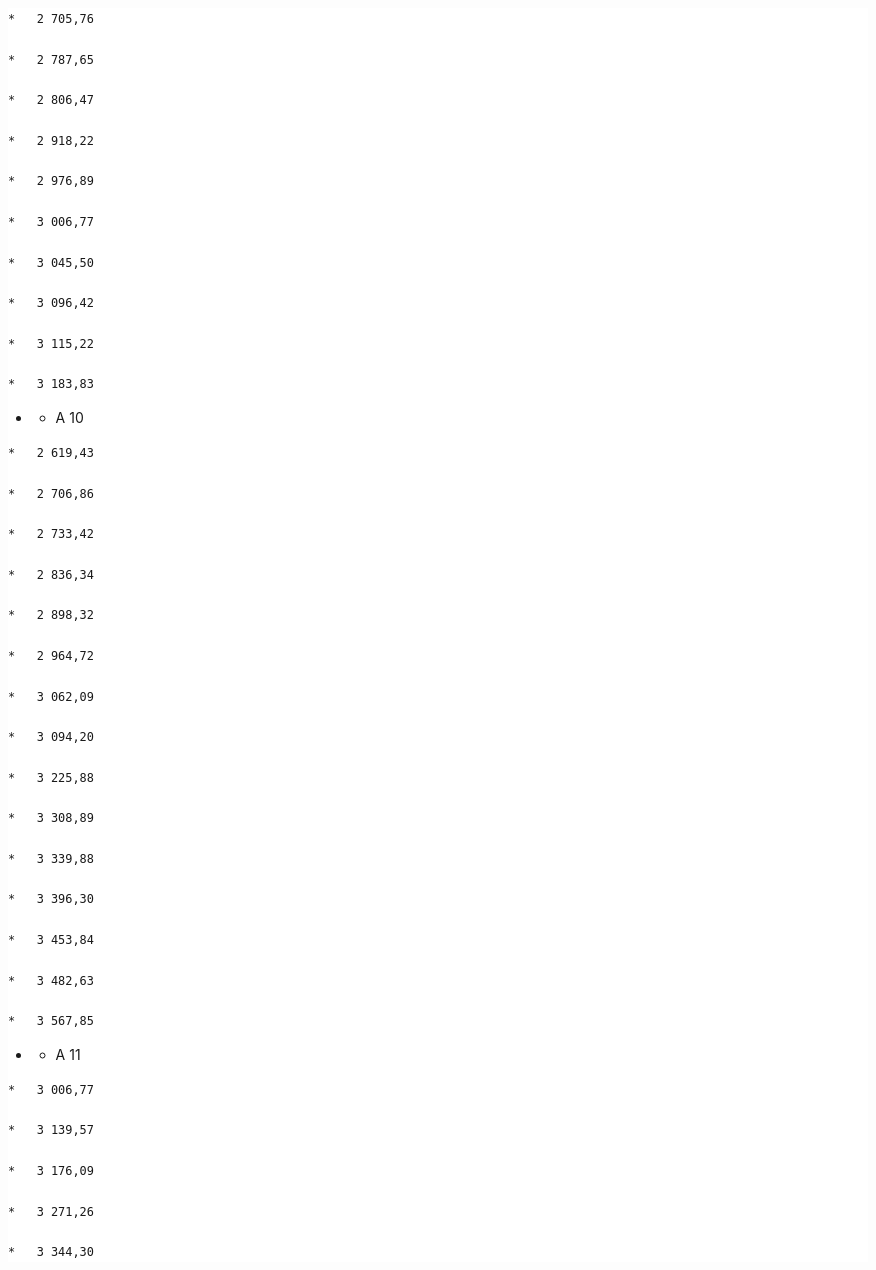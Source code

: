     *   2 705,76

    *   2 787,65

    *   2 806,47

    *   2 918,22

    *   2 976,89

    *   3 006,77

    *   3 045,50

    *   3 096,42

    *   3 115,22

    *   3 183,83


*    *   A 10

    *   2 619,43

    *   2 706,86

    *   2 733,42

    *   2 836,34

    *   2 898,32

    *   2 964,72

    *   3 062,09

    *   3 094,20

    *   3 225,88

    *   3 308,89

    *   3 339,88

    *   3 396,30

    *   3 453,84

    *   3 482,63

    *   3 567,85


*    *   A 11

    *   3 006,77

    *   3 139,57

    *   3 176,09

    *   3 271,26

    *   3 344,30
